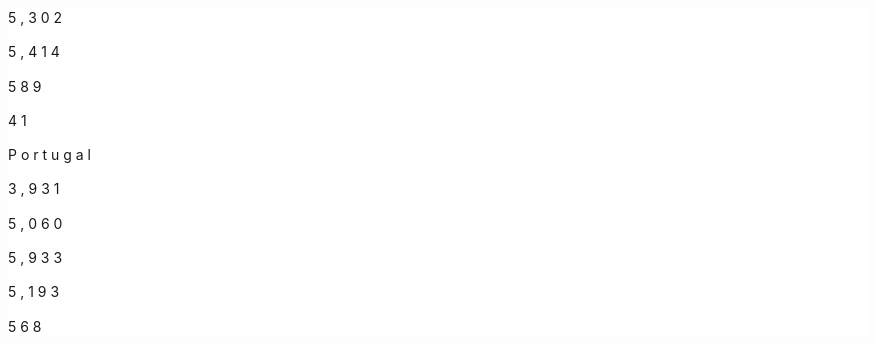 5
,
3
0
2
 
5
,
4
1
4
 
5
8
9
 
4
1
 
P
o
r
t
u
g
a
l
 
3
,
9
3
1
 
5
,
0
6
0
 
5
,
9
3
3
 
5
,
1
9
3
 
5
6
8
 